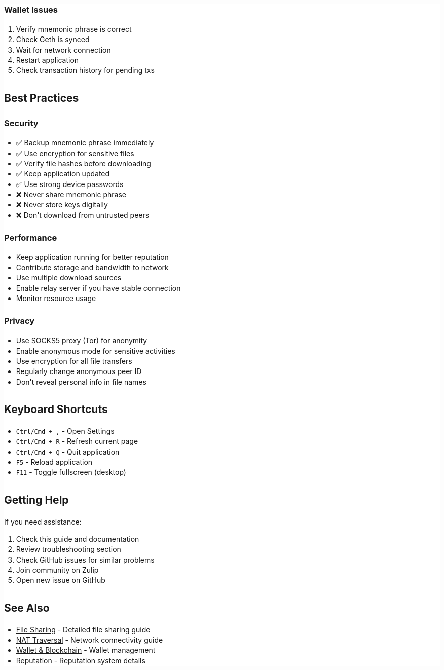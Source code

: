 ### Wallet Issues

1. Verify mnemonic phrase is correct
2. Check Geth is synced
3. Wait for network connection
4. Restart application
5. Check transaction history for pending txs

## Best Practices

### Security

- ✅ Backup mnemonic phrase immediately
- ✅ Use encryption for sensitive files
- ✅ Verify file hashes before downloading
- ✅ Keep application updated
- ✅ Use strong device passwords
- ❌ Never share mnemonic phrase
- ❌ Never store keys digitally
- ❌ Don't download from untrusted peers

### Performance

- Keep application running for better reputation
- Contribute storage and bandwidth to network
- Use multiple download sources
- Enable relay server if you have stable connection
- Monitor resource usage

### Privacy

- Use SOCKS5 proxy (Tor) for anonymity
- Enable anonymous mode for sensitive activities
- Use encryption for all file transfers
- Regularly change anonymous peer ID
- Don't reveal personal info in file names

## Keyboard Shortcuts

- `Ctrl/Cmd + ,` - Open Settings
- `Ctrl/Cmd + R` - Refresh current page
- `Ctrl/Cmd + Q` - Quit application
- `F5` - Reload application
- `F11` - Toggle fullscreen (desktop)

## Getting Help

If you need assistance:

1. Check this guide and documentation
2. Review troubleshooting section
3. Check GitHub issues for similar problems
4. Join community on Zulip
5. Open new issue on GitHub

## See Also

- [File Sharing](file-sharing.md) - Detailed file sharing guide
- [NAT Traversal](nat-traversal.md) - Network connectivity guide
- [Wallet & Blockchain](wallet-blockchain.md) - Wallet management
- [Reputation](reputation.md) - Reputation system details
